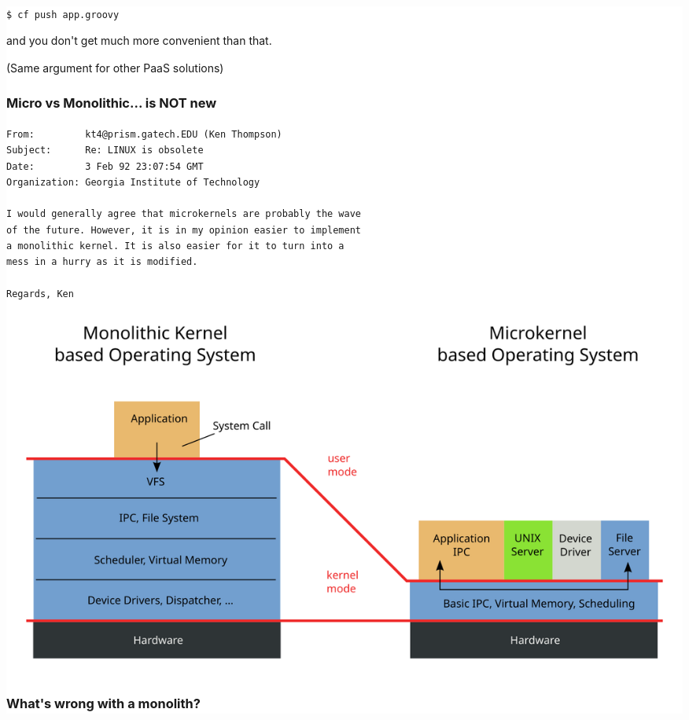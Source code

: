 ```
$ cf push app.groovy
```

and you don't get much more convenient than that.

(Same argument for other PaaS solutions)


### Micro vs Monolithic... is NOT new

```
From:         kt4@prism.gatech.EDU (Ken Thompson)
Subject:      Re: LINUX is obsolete
Date:         3 Feb 92 23:07:54 GMT
Organization: Georgia Institute of Technology

I would generally agree that microkernels are probably the wave
of the future. However, it is in my opinion easier to implement
a monolithic kernel. It is also easier for it to turn into a
mess in a hurry as it is modified.

Regards, Ken
```

![mono-vs-micro-os](/images/mono-vs-micro-os.svg)


### What's wrong with a monolith?
